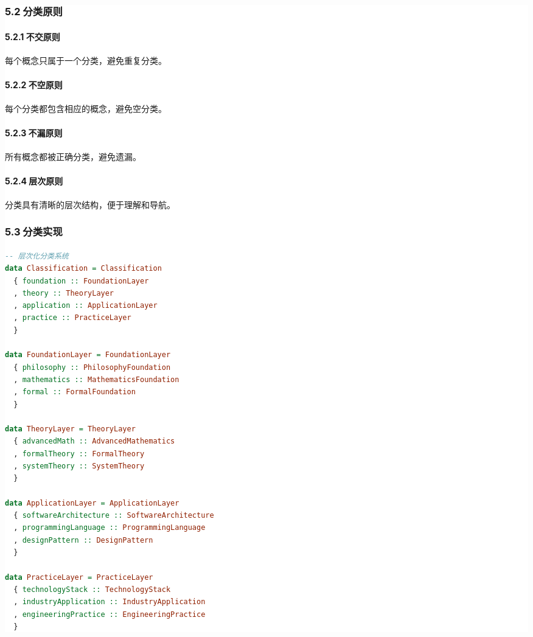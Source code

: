 ### 5.2 分类原则

#### 5.2.1 不交原则

每个概念只属于一个分类，避免重复分类。

#### 5.2.2 不空原则

每个分类都包含相应的概念，避免空分类。

#### 5.2.3 不漏原则

所有概念都被正确分类，避免遗漏。

#### 5.2.4 层次原则

分类具有清晰的层次结构，便于理解和导航。

### 5.3 分类实现

```haskell
-- 层次化分类系统
data Classification = Classification
  { foundation :: FoundationLayer
  , theory :: TheoryLayer
  , application :: ApplicationLayer
  , practice :: PracticeLayer
  }

data FoundationLayer = FoundationLayer
  { philosophy :: PhilosophyFoundation
  , mathematics :: MathematicsFoundation
  , formal :: FormalFoundation
  }

data TheoryLayer = TheoryLayer
  { advancedMath :: AdvancedMathematics
  , formalTheory :: FormalTheory
  , systemTheory :: SystemTheory
  }

data ApplicationLayer = ApplicationLayer
  { softwareArchitecture :: SoftwareArchitecture
  , programmingLanguage :: ProgrammingLanguage
  , designPattern :: DesignPattern
  }

data PracticeLayer = PracticeLayer
  { technologyStack :: TechnologyStack
  , industryApplication :: IndustryApplication
  , engineeringPractice :: EngineeringPractice
  }
```
